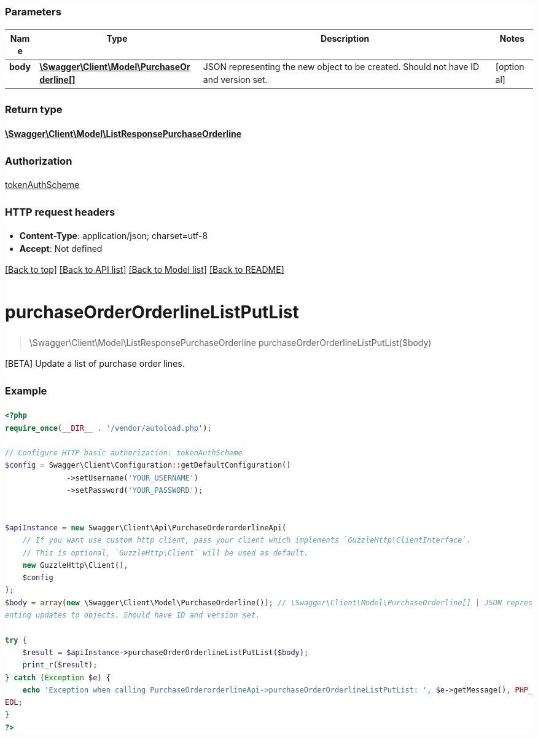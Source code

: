 ### Parameters

Name | Type | Description  | Notes
------------- | ------------- | ------------- | -------------
 **body** | [**\Swagger\Client\Model\PurchaseOrderline[]**](../Model/PurchaseOrderline.md)| JSON representing the new object to be created. Should not have ID and version set. | [optional]

### Return type

[**\Swagger\Client\Model\ListResponsePurchaseOrderline**](../Model/ListResponsePurchaseOrderline.md)

### Authorization

[tokenAuthScheme](../../README.md#tokenAuthScheme)

### HTTP request headers

 - **Content-Type**: application/json; charset=utf-8
 - **Accept**: Not defined

[[Back to top]](#) [[Back to API list]](../../README.md#documentation-for-api-endpoints) [[Back to Model list]](../../README.md#documentation-for-models) [[Back to README]](../../README.md)

# **purchaseOrderOrderlineListPutList**
> \Swagger\Client\Model\ListResponsePurchaseOrderline purchaseOrderOrderlineListPutList($body)

[BETA] Update a list of purchase order lines.



### Example
```php
<?php
require_once(__DIR__ . '/vendor/autoload.php');

// Configure HTTP basic authorization: tokenAuthScheme
$config = Swagger\Client\Configuration::getDefaultConfiguration()
              ->setUsername('YOUR_USERNAME')
              ->setPassword('YOUR_PASSWORD');


$apiInstance = new Swagger\Client\Api\PurchaseOrderorderlineApi(
    // If you want use custom http client, pass your client which implements `GuzzleHttp\ClientInterface`.
    // This is optional, `GuzzleHttp\Client` will be used as default.
    new GuzzleHttp\Client(),
    $config
);
$body = array(new \Swagger\Client\Model\PurchaseOrderline()); // \Swagger\Client\Model\PurchaseOrderline[] | JSON representing updates to objects. Should have ID and version set.

try {
    $result = $apiInstance->purchaseOrderOrderlineListPutList($body);
    print_r($result);
} catch (Exception $e) {
    echo 'Exception when calling PurchaseOrderorderlineApi->purchaseOrderOrderlineListPutList: ', $e->getMessage(), PHP_EOL;
}
?>
```
